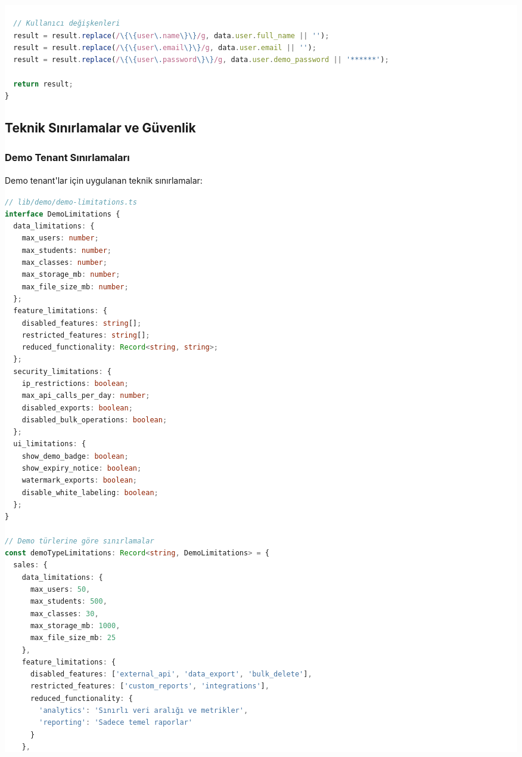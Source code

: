 ```typescript
  
  // Kullanıcı değişkenleri
  result = result.replace(/\{\{user\.name\}\}/g, data.user.full_name || '');
  result = result.replace(/\{\{user\.email\}\}/g, data.user.email || '');
  result = result.replace(/\{\{user\.password\}\}/g, data.user.demo_password || '******');
  
  return result;
}
```

## Teknik Sınırlamalar ve Güvenlik

### Demo Tenant Sınırlamaları

Demo tenant'lar için uygulanan teknik sınırlamalar:

```typescript
// lib/demo/demo-limitations.ts
interface DemoLimitations {
  data_limitations: {
    max_users: number;
    max_students: number;
    max_classes: number;
    max_storage_mb: number;
    max_file_size_mb: number;
  };
  feature_limitations: {
    disabled_features: string[];
    restricted_features: string[];
    reduced_functionality: Record<string, string>;
  };
  security_limitations: {
    ip_restrictions: boolean;
    max_api_calls_per_day: number;
    disabled_exports: boolean;
    disabled_bulk_operations: boolean;
  };
  ui_limitations: {
    show_demo_badge: boolean;
    show_expiry_notice: boolean;
    watermark_exports: boolean;
    disable_white_labeling: boolean;
  };
}

// Demo türlerine göre sınırlamalar
const demoTypeLimitations: Record<string, DemoLimitations> = {
  sales: {
    data_limitations: {
      max_users: 50,
      max_students: 500,
      max_classes: 30,
      max_storage_mb: 1000,
      max_file_size_mb: 25
    },
    feature_limitations: {
      disabled_features: ['external_api', 'data_export', 'bulk_delete'],
      restricted_features: ['custom_reports', 'integrations'],
      reduced_functionality: {
        'analytics': 'Sınırlı veri aralığı ve metrikler',
        'reporting': 'Sadece temel raporlar'
      }
    },
```